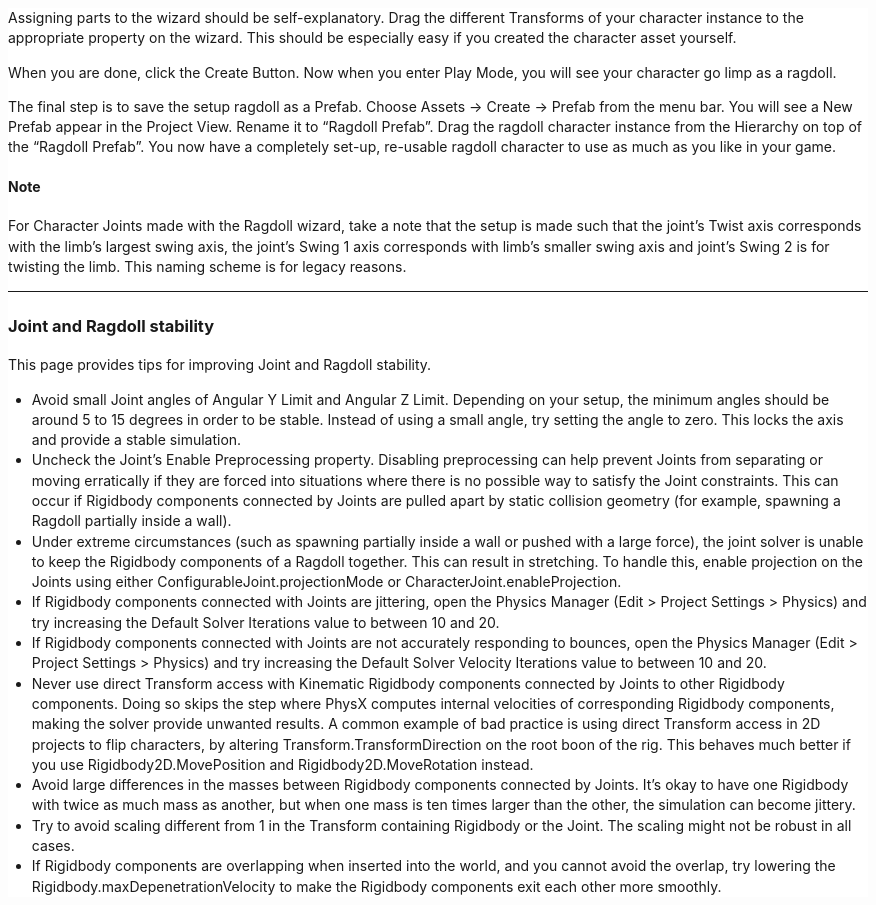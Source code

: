 Assigning parts to the wizard should be self-explanatory. Drag the different Transforms of your character instance to the appropriate property on the wizard. This should be especially easy if you created the character asset yourself.

When you are done, click the Create Button. Now when you enter Play Mode, you will see your character go limp as a ragdoll.

The final step is to save the setup ragdoll as a Prefab. Choose Assets -> Create -> Prefab from the menu bar. You will see a New Prefab appear in the Project View. Rename it to “Ragdoll Prefab”. Drag the ragdoll character instance from the Hierarchy on top of the “Ragdoll Prefab”. You now have a completely set-up, re-usable ragdoll character to use as much as you like in your game.

#### Note

For Character Joints made with the Ragdoll wizard, take a note that the setup is made such that the joint’s Twist axis corresponds with the limb’s largest swing axis, the joint’s Swing 1 axis corresponds with limb’s smaller swing axis and joint’s Swing 2 is for twisting the limb. This naming scheme is for legacy reasons.

---

### Joint and Ragdoll stability

This page provides tips for improving Joint and Ragdoll stability.

* Avoid small Joint angles of Angular Y Limit and Angular Z Limit. Depending on your setup, the minimum angles should be around 5 to 15 degrees in order to be stable. Instead of using a small angle, try setting the angle to zero. This locks the axis and provide a stable simulation.
* Uncheck the Joint’s Enable Preprocessing property. Disabling preprocessing can help prevent Joints from separating or moving erratically if they are forced into situations where there is no possible way to satisfy the Joint constraints. This can occur if Rigidbody components connected by Joints are pulled apart by static collision geometry (for example, spawning a Ragdoll partially inside a wall).
* Under extreme circumstances (such as spawning partially inside a wall or pushed with a large force), the joint solver is unable to keep the Rigidbody components of a Ragdoll together. This can result in stretching. To handle this, enable projection on the Joints using either ConfigurableJoint.projectionMode or CharacterJoint.enableProjection.
* If Rigidbody components connected with Joints are jittering, open the Physics Manager (Edit > Project Settings > Physics) and try increasing the Default Solver Iterations value to between 10 and 20.
* If Rigidbody components connected with Joints are not accurately responding to bounces, open the Physics Manager (Edit > Project Settings > Physics) and try increasing the Default Solver Velocity Iterations value to between 10 and 20.
* Never use direct Transform access with Kinematic Rigidbody components connected by Joints to other Rigidbody components. Doing so skips the step where PhysX computes internal velocities of corresponding Rigidbody components, making the solver provide unwanted results. A common example of bad practice is using direct Transform access in 2D projects to flip characters, by altering Transform.TransformDirection on the root boon of the rig. This behaves much better if you use Rigidbody2D.MovePosition and Rigidbody2D.MoveRotation instead.
* Avoid large differences in the masses between Rigidbody components connected by Joints. It’s okay to have one Rigidbody with twice as much mass as another, but when one mass is ten times larger than the other, the simulation can become jittery.
* Try to avoid scaling different from 1 in the Transform containing Rigidbody or the Joint. The scaling might not be robust in all cases.
* If Rigidbody components are overlapping when inserted into the world, and you cannot avoid the overlap, try lowering the Rigidbody.maxDepenetrationVelocity to make the Rigidbody components exit each other more smoothly.

